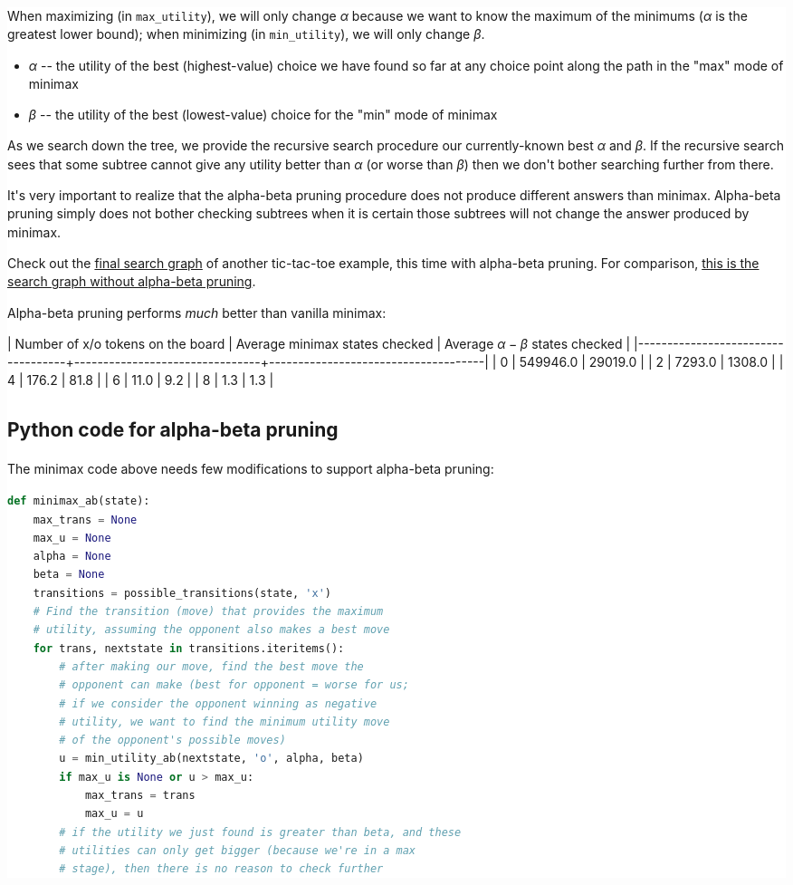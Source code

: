 When maximizing (in `max_utility`), we will only change $\alpha$ because
we want to know the maximum of the minimums ($\alpha$ is the greatest
lower bound); when minimizing (in `min_utility`), we will only change
$\beta$.

  - $\alpha$ -- the utility of the best (highest-value) choice we have
              found so far at any choice point along the path in the
              "max" mode of minimax

  - $\beta$ -- the utility of the best (lowest-value) choice for the
             "min" mode of minimax

As we search down the tree, we provide the recursive search procedure
our currently-known best $\alpha$ and $\beta$. If the recursive search
sees that some subtree cannot give any utility better than $\alpha$ (or
worse than $\beta$) then we don't bother searching further from there.

It's very important to realize that the alpha-beta pruning procedure
does not produce different answers than minimax. Alpha-beta pruning
simply does not bother checking subtrees when it is certain those
subtrees will not change the answer produced by minimax.

Check out the [final search graph](/images/ttt-alphabeta-example.png) of another tic-tac-toe example, this
time with alpha-beta pruning. For comparison, [this is the search graph
without alpha-beta pruning](/images/ttt-minimax-example-2.png).

Alpha-beta pruning performs *much* better than vanilla minimax:

| Number of x/o tokens on the board | Average minimax states checked | Average $\alpha-\beta$ states checked |
|-----------------------------------+--------------------------------+-------------------------------------|
|                                 0 |                       549946.0 |                             29019.0 |
|                                 2 |                         7293.0 |                              1308.0 |
|                                 4 |                          176.2 |                                81.8 |
|                                 6 |                           11.0 |                                 9.2 |
|                                 8 |                            1.3 |                                 1.3 |

## Python code for alpha-beta pruning

The minimax code above needs few modifications to support alpha-beta
pruning:

~~~ python
def minimax_ab(state):
    max_trans = None
    max_u = None
    alpha = None
    beta = None
    transitions = possible_transitions(state, 'x')
    # Find the transition (move) that provides the maximum
    # utility, assuming the opponent also makes a best move
    for trans, nextstate in transitions.iteritems():
        # after making our move, find the best move the
        # opponent can make (best for opponent = worse for us;
        # if we consider the opponent winning as negative
        # utility, we want to find the minimum utility move
        # of the opponent's possible moves)
        u = min_utility_ab(nextstate, 'o', alpha, beta)
        if max_u is None or u > max_u:
            max_trans = trans
            max_u = u
        # if the utility we just found is greater than beta, and these
        # utilities can only get bigger (because we're in a max
        # stage), then there is no reason to check further
~~~
